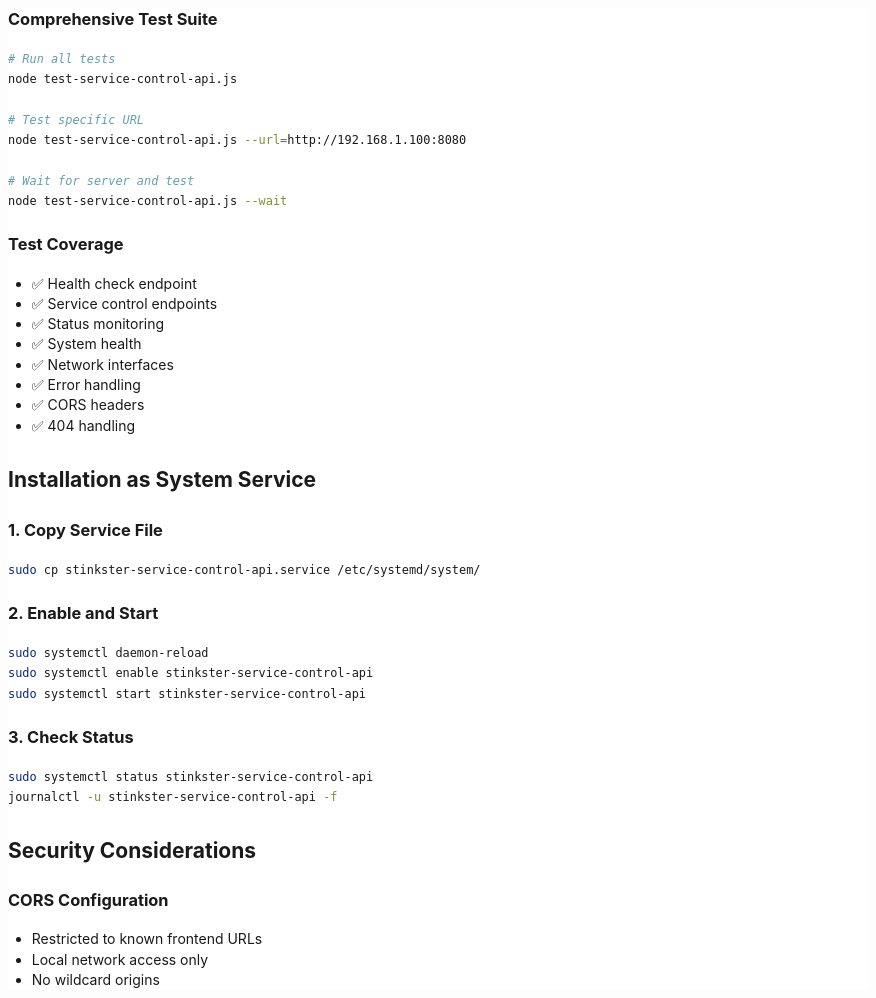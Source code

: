 ### Comprehensive Test Suite

```bash
# Run all tests
node test-service-control-api.js

# Test specific URL
node test-service-control-api.js --url=http://192.168.1.100:8080

# Wait for server and test
node test-service-control-api.js --wait
```

### Test Coverage

- ✅ Health check endpoint
- ✅ Service control endpoints
- ✅ Status monitoring
- ✅ System health
- ✅ Network interfaces
- ✅ Error handling
- ✅ CORS headers
- ✅ 404 handling

## Installation as System Service

### 1. Copy Service File

```bash
sudo cp stinkster-service-control-api.service /etc/systemd/system/
```

### 2. Enable and Start

```bash
sudo systemctl daemon-reload
sudo systemctl enable stinkster-service-control-api
sudo systemctl start stinkster-service-control-api
```

### 3. Check Status

```bash
sudo systemctl status stinkster-service-control-api
journalctl -u stinkster-service-control-api -f
```

## Security Considerations

### CORS Configuration
- Restricted to known frontend URLs
- Local network access only
- No wildcard origins
